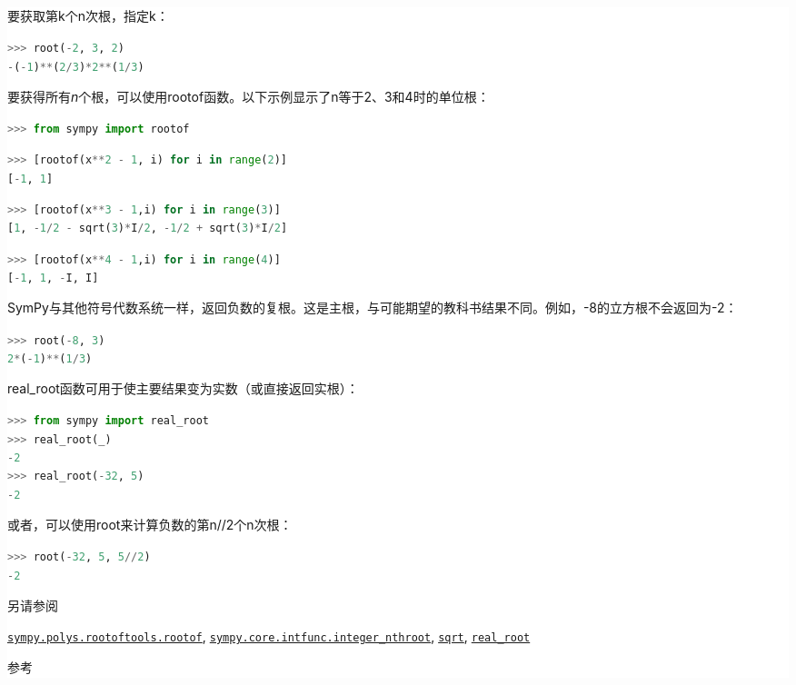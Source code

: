 要获取第k个n次根，指定k：

```py
>>> root(-2, 3, 2)
-(-1)**(2/3)*2**(1/3) 
```

要获得所有*n*个根，可以使用rootof函数。以下示例显示了n等于2、3和4时的单位根：

```py
>>> from sympy import rootof 
```

```py
>>> [rootof(x**2 - 1, i) for i in range(2)]
[-1, 1] 
```

```py
>>> [rootof(x**3 - 1,i) for i in range(3)]
[1, -1/2 - sqrt(3)*I/2, -1/2 + sqrt(3)*I/2] 
```

```py
>>> [rootof(x**4 - 1,i) for i in range(4)]
[-1, 1, -I, I] 
```

SymPy与其他符号代数系统一样，返回负数的复根。这是主根，与可能期望的教科书结果不同。例如，-8的立方根不会返回为-2：

```py
>>> root(-8, 3)
2*(-1)**(1/3) 
```

real_root函数可用于使主要结果变为实数（或直接返回实根）：

```py
>>> from sympy import real_root
>>> real_root(_)
-2
>>> real_root(-32, 5)
-2 
```

或者，可以使用root来计算负数的第n//2个n次根：

```py
>>> root(-32, 5, 5//2)
-2 
```

另请参阅

[`sympy.polys.rootoftools.rootof`](../polys/reference.html#sympy.polys.rootoftools.rootof "sympy.polys.rootoftools.rootof"), [`sympy.core.intfunc.integer_nthroot`](../core.html#sympy.core.intfunc.integer_nthroot "sympy.core.intfunc.integer_nthroot"), [`sqrt`](#sympy.functions.elementary.miscellaneous.sqrt "sympy.functions.elementary.miscellaneous.sqrt"), [`real_root`](#sympy.functions.elementary.miscellaneous.real_root "sympy.functions.elementary.miscellaneous.real_root")

参考
